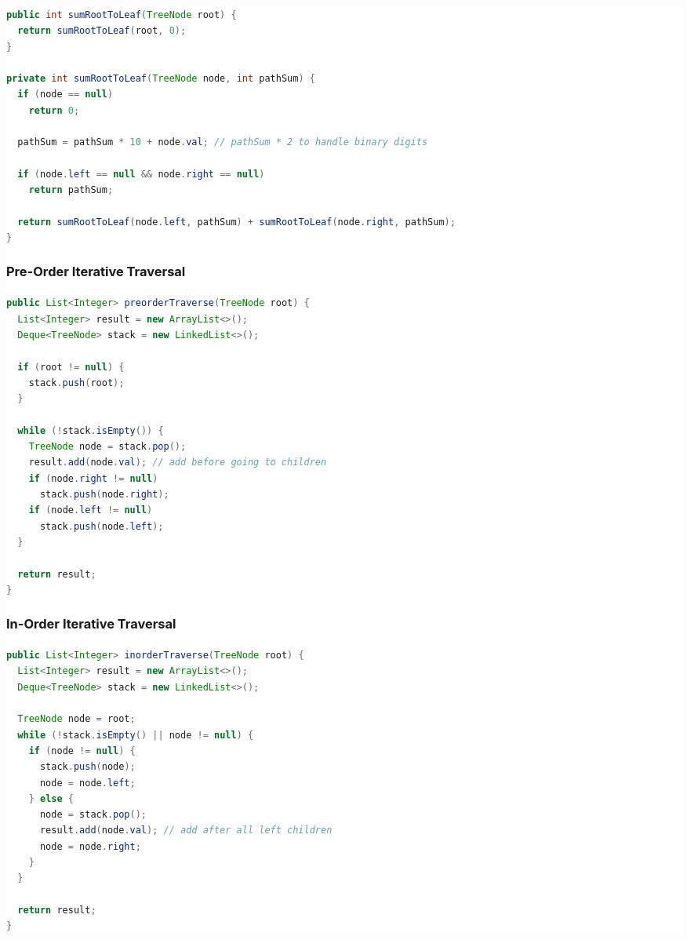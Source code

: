 ```java
public int sumRootToLeaf(TreeNode root) {
  return sumRootToLeaf(root, 0);
}

private int sumRootToLeaf(TreeNode node, int pathSum) {
  if (node == null)
    return 0;

  pathSum = pathSum * 10 + node.val; // pathSum * 2 to handle binary digits

  if (node.left == null && node.right == null)
    return pathSum;

  return sumRootToLeaf(node.left, pathSum) + sumRootToLeaf(node.right, pathSum);
}
```

### Pre-Order Iterative Traversal

```java
public List<Integer> preorderTraverse(TreeNode root) {
  List<Integer> result = new ArrayList<>();
  Deque<TreeNode> stack = new LinkedList<>();

  if (root != null) {
    stack.push(root);
  }

  while (!stack.isEmpty()) {
    TreeNode node = stack.pop();
    result.add(node.val); // add before going to children
    if (node.right != null)
      stack.push(node.right);
    if (node.left != null)
      stack.push(node.left);
  }

  return result;
}
```

### In-Order Iterative Traversal

```java
public List<Integer> inorderTraverse(TreeNode root) {
  List<Integer> result = new ArrayList<>();
  Deque<TreeNode> stack = new LinkedList<>();

  TreeNode node = root;
  while (!stack.isEmpty() || node != null) {
    if (node != null) {
      stack.push(node);
      node = node.left;
    } else {
      node = stack.pop();
      result.add(node.val); // add after all left children
      node = node.right;
    }
  }

  return result;
}
```
